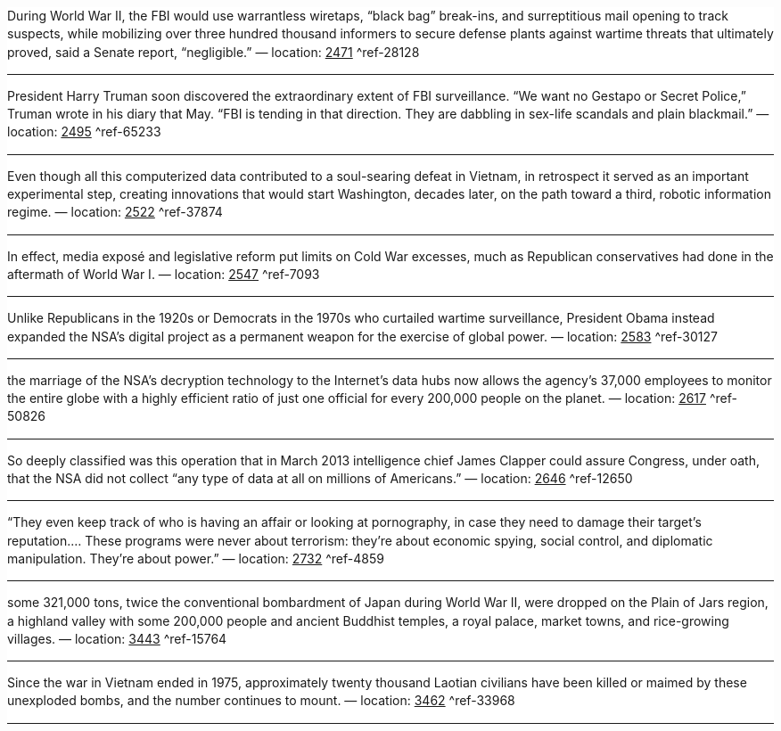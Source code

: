 During World War II, the FBI would use warrantless wiretaps, “black bag” break-ins, and surreptitious mail opening to track suspects, while mobilizing over three hundred thousand informers to secure defense plants against wartime threats that ultimately proved, said a Senate report, “negligible.” — location: [2471](kindle://book?action=open&asin=B06XPQWT6Q&location=2471) ^ref-28128

---
President Harry Truman soon discovered the extraordinary extent of FBI surveillance. “We want no Gestapo or Secret Police,” Truman wrote in his diary that May. “FBI is tending in that direction. They are dabbling in sex-life scandals and plain blackmail.” — location: [2495](kindle://book?action=open&asin=B06XPQWT6Q&location=2495) ^ref-65233

---
Even though all this computerized data contributed to a soul-searing defeat in Vietnam, in retrospect it served as an important experimental step, creating innovations that would start Washington, decades later, on the path toward a third, robotic information regime. — location: [2522](kindle://book?action=open&asin=B06XPQWT6Q&location=2522) ^ref-37874

---
In effect, media exposé and legislative reform put limits on Cold War excesses, much as Republican conservatives had done in the aftermath of World War I. — location: [2547](kindle://book?action=open&asin=B06XPQWT6Q&location=2547) ^ref-7093

---
Unlike Republicans in the 1920s or Democrats in the 1970s who curtailed wartime surveillance, President Obama instead expanded the NSA’s digital project as a permanent weapon for the exercise of global power. — location: [2583](kindle://book?action=open&asin=B06XPQWT6Q&location=2583) ^ref-30127

---
the marriage of the NSA’s decryption technology to the Internet’s data hubs now allows the agency’s 37,000 employees to monitor the entire globe with a highly efficient ratio of just one official for every 200,000 people on the planet. — location: [2617](kindle://book?action=open&asin=B06XPQWT6Q&location=2617) ^ref-50826

---
So deeply classified was this operation that in March 2013 intelligence chief James Clapper could assure Congress, under oath, that the NSA did not collect “any type of data at all on millions of Americans.” — location: [2646](kindle://book?action=open&asin=B06XPQWT6Q&location=2646) ^ref-12650

---
“They even keep track of who is having an affair or looking at pornography, in case they need to damage their target’s reputation.… These programs were never about terrorism: they’re about economic spying, social control, and diplomatic manipulation. They’re about power.” — location: [2732](kindle://book?action=open&asin=B06XPQWT6Q&location=2732) ^ref-4859

---
some 321,000 tons, twice the conventional bombardment of Japan during World War II, were dropped on the Plain of Jars region, a highland valley with some 200,000 people and ancient Buddhist temples, a royal palace, market towns, and rice-growing villages. — location: [3443](kindle://book?action=open&asin=B06XPQWT6Q&location=3443) ^ref-15764

---
Since the war in Vietnam ended in 1975, approximately twenty thousand Laotian civilians have been killed or maimed by these unexploded bombs, and the number continues to mount. — location: [3462](kindle://book?action=open&asin=B06XPQWT6Q&location=3462) ^ref-33968

---